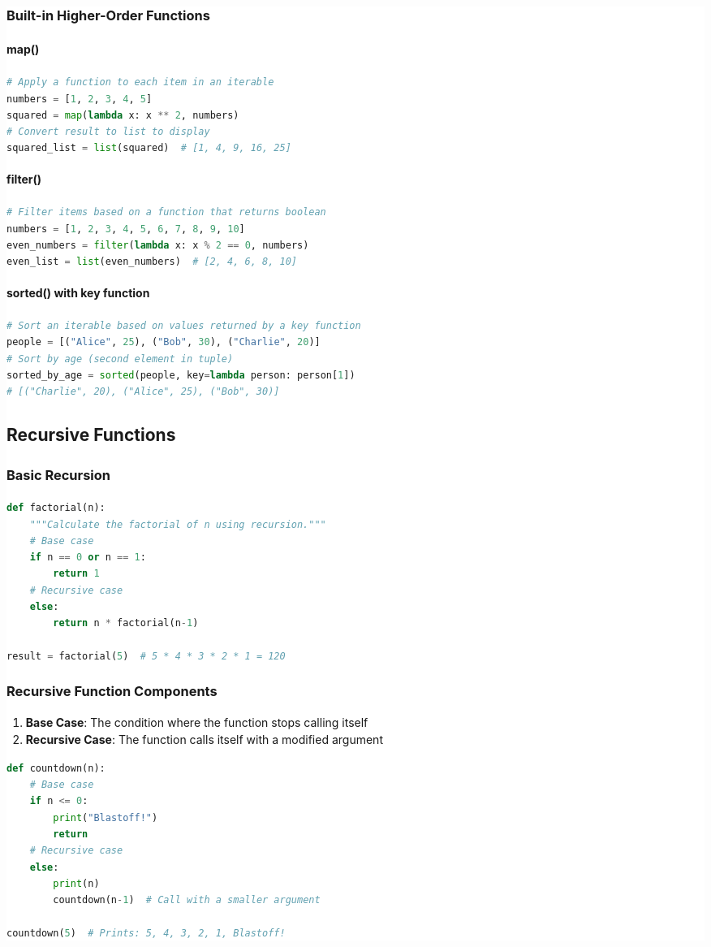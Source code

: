 ### Built-in Higher-Order Functions

#### map()
```python
# Apply a function to each item in an iterable
numbers = [1, 2, 3, 4, 5]
squared = map(lambda x: x ** 2, numbers)
# Convert result to list to display
squared_list = list(squared)  # [1, 4, 9, 16, 25]
```

#### filter()
```python
# Filter items based on a function that returns boolean
numbers = [1, 2, 3, 4, 5, 6, 7, 8, 9, 10]
even_numbers = filter(lambda x: x % 2 == 0, numbers)
even_list = list(even_numbers)  # [2, 4, 6, 8, 10]
```

#### sorted() with key function
```python
# Sort an iterable based on values returned by a key function
people = [("Alice", 25), ("Bob", 30), ("Charlie", 20)]
# Sort by age (second element in tuple)
sorted_by_age = sorted(people, key=lambda person: person[1])
# [("Charlie", 20), ("Alice", 25), ("Bob", 30)]
```

## Recursive Functions

### Basic Recursion
```python
def factorial(n):
    """Calculate the factorial of n using recursion."""
    # Base case
    if n == 0 or n == 1:
        return 1
    # Recursive case
    else:
        return n * factorial(n-1)

result = factorial(5)  # 5 * 4 * 3 * 2 * 1 = 120
```

### Recursive Function Components
1. **Base Case**: The condition where the function stops calling itself
2. **Recursive Case**: The function calls itself with a modified argument

```python
def countdown(n):
    # Base case
    if n <= 0:
        print("Blastoff!")
        return
    # Recursive case
    else:
        print(n)
        countdown(n-1)  # Call with a smaller argument

countdown(5)  # Prints: 5, 4, 3, 2, 1, Blastoff!
```
